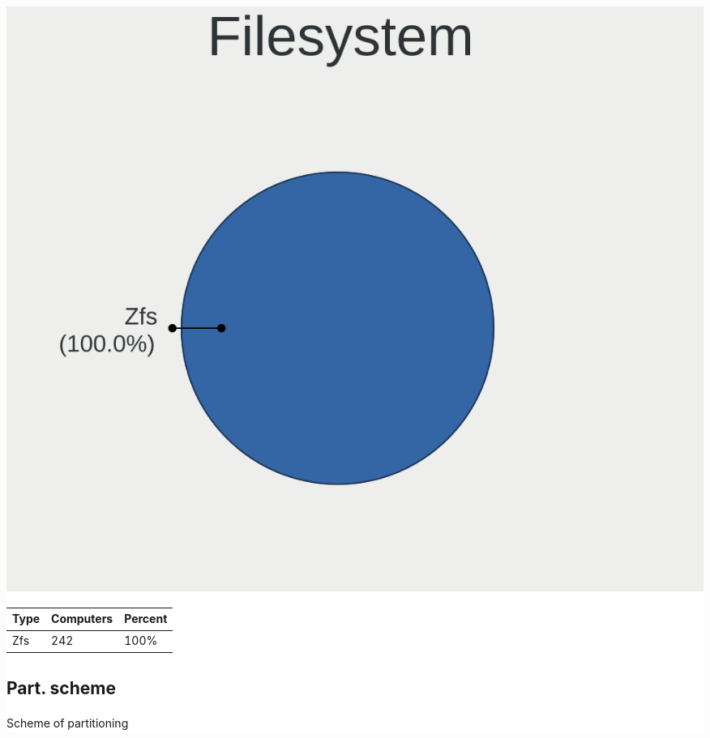 ![Filesystem](./images/pie_chart_bsd/os_filesystem.svg)


| Type | Computers | Percent |
|------|-----------|---------|
| Zfs  | 242       | 100%    |

Part. scheme
------------

Scheme of partitioning
